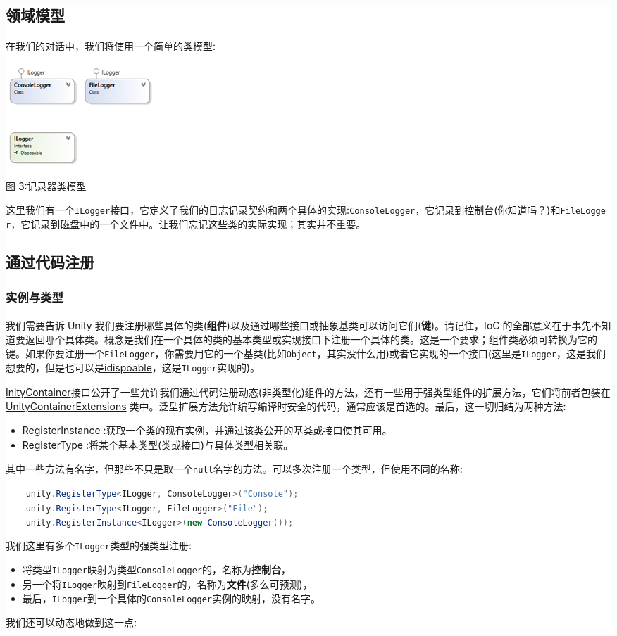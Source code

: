 ## 领域模型

在我们的对话中，我们将使用一个简单的类模型:

![](img/image006.png)

图 3:记录器类模型

这里我们有一个`ILogger`接口，它定义了我们的日志记录契约和两个具体的实现:`ConsoleLogger`，它记录到控制台(你知道吗？)和`FileLogger`，它记录到磁盘中的一个文件中。让我们忘记这些类的实际实现；其实并不重要。

## 通过代码注册

### 实例与类型

我们需要告诉 Unity 我们要注册哪些具体的类(**组件**)以及通过哪些接口或抽象基类可以访问它们(**键**)。请记住，IoC 的全部意义在于事先不知道要返回哪个具体类。概念是我们在一个具体的类的基本类型或实现接口下注册一个具体的类。这是一个要求；组件类必须可转换为它的键。如果你要注册一个`FileLogger`，你需要用它的一个基类(比如`Object`，其实没什么用)或者它实现的一个接口(这里是`ILogger`，这是我们想要的，但是也可以是[idispoable](http://msdn.microsoft.com/en-us/library/system.idisposable.aspx)，这是`ILogger`实现的)。

[InityContainer](http://msdn.microsoft.com/en-us/library/microsoft.practices.unity.iunitycontainer.aspx)接口公开了一些允许我们通过代码注册动态(非类型化)组件的方法，还有一些用于强类型组件的扩展方法，它们将前者包装在 [UnityContainerExtensions](http://msdn.microsoft.com/en-us/library/microsoft.practices.unity.unitycontainerextensions.aspx) 类中。泛型扩展方法允许编写编译时安全的代码，通常应该是首选的。最后，这一切归结为两种方法:

*   [RegisterInstance](http://msdn.microsoft.com/en-us/library/ee649971.aspx) :获取一个类的现有实例，并通过该类公开的基类或接口使其可用。
*   [RegisterType](http://msdn.microsoft.com/en-us/library/microsoft.practices.unity.iunitycontainer.registertype.aspx) :将某个基本类型(类或接口)与具体类型相关联。

其中一些方法有名字，但那些不只是取一个`null`名字的方法。可以多次注册一个类型，但使用不同的名称:

```cs
    unity.RegisterType<ILogger, ConsoleLogger>("Console");
    unity.RegisterType<ILogger, FileLogger>("File");
    unity.RegisterInstance<ILogger>(new ConsoleLogger());

```

我们这里有多个`ILogger`类型的强类型注册:

*   将类型`ILogger`映射为类型`ConsoleLogger`的，名称为**控制台**，
*   另一个将`ILogger`映射到`FileLogger`的，名称为**文件**(多么可预测)，
*   最后，`ILogger`到一个具体的`ConsoleLogger`实例的映射，没有名字。

我们还可以动态地做到这一点:
